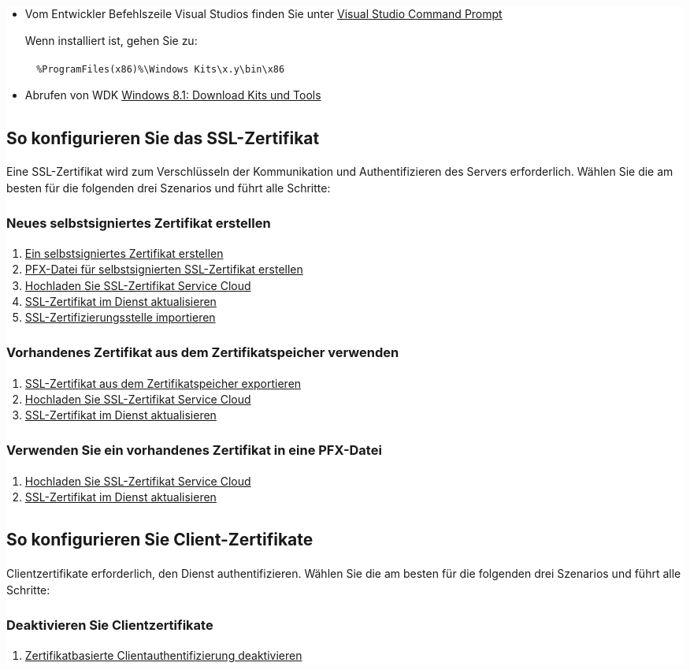 * Vom Entwickler Befehlszeile Visual Studios finden Sie unter [Visual Studio Command Prompt](http://msdn.microsoft.com/library/ms229859.aspx) 

    Wenn installiert ist, gehen Sie zu:

        %ProgramFiles(x86)%\Windows Kits\x.y\bin\x86 

* Abrufen von WDK [Windows 8.1: Download Kits und Tools](http://msdn.microsoft.com/windows/hardware/gg454513#drivers)

## <a name="to-configure-the-ssl-certificate"></a>So konfigurieren Sie das SSL-Zertifikat
Eine SSL-Zertifikat wird zum Verschlüsseln der Kommunikation und Authentifizieren des Servers erforderlich. Wählen Sie die am besten für die folgenden drei Szenarios und führt alle Schritte:

### <a name="create-a-new-self-signed-certificate"></a>Neues selbstsigniertes Zertifikat erstellen

1.    [Ein selbstsigniertes Zertifikat erstellen](#Create-a-Self-Signed-Certificate)
2.    [PFX-Datei für selbstsignierten SSL-Zertifikat erstellen](#Create-PFX-file-for-Self-Signed-SSL-Certificate)
3.    [Hochladen Sie SSL-Zertifikat Service Cloud](#Upload-SSL-Certificate-to-Cloud-Service)
4.    [SSL-Zertifikat im Dienst aktualisieren](#Update-SSL-Certificate-in-Service-Configuration-File)
5.    [SSL-Zertifizierungsstelle importieren](#Import-SSL-Certification-Authority)

### <a name="to-use-an-existing-certificate-from-the-certificate-store"></a>Vorhandenes Zertifikat aus dem Zertifikatspeicher verwenden
1. [SSL-Zertifikat aus dem Zertifikatspeicher exportieren](#Export-SSL-Certificate-From-Certificate-Store)
2. [Hochladen Sie SSL-Zertifikat Service Cloud](#Upload-SSL-Certificate-to-Cloud-Service)
3. [SSL-Zertifikat im Dienst aktualisieren](#Update-SSL-Certificate-in-Service-Configuration-File)

### <a name="to-use-an-existing-certificate-in-a-pfx-file"></a>Verwenden Sie ein vorhandenes Zertifikat in eine PFX-Datei

1. [Hochladen Sie SSL-Zertifikat Service Cloud](#Upload-SSL-Certificate-to-Cloud-Service)
2. [SSL-Zertifikat im Dienst aktualisieren](#Update-SSL-Certificate-in-Service-Configuration-File)

## <a name="to-configure-client-certificates"></a>So konfigurieren Sie Client-Zertifikate
Clientzertifikate erforderlich, den Dienst authentifizieren. Wählen Sie die am besten für die folgenden drei Szenarios und führt alle Schritte:

### <a name="turn-off-client-certificates"></a>Deaktivieren Sie Clientzertifikate
1.    [Zertifikatbasierte Clientauthentifizierung deaktivieren](#Turn-Off-Client-Certificate-Based-Authentication)
